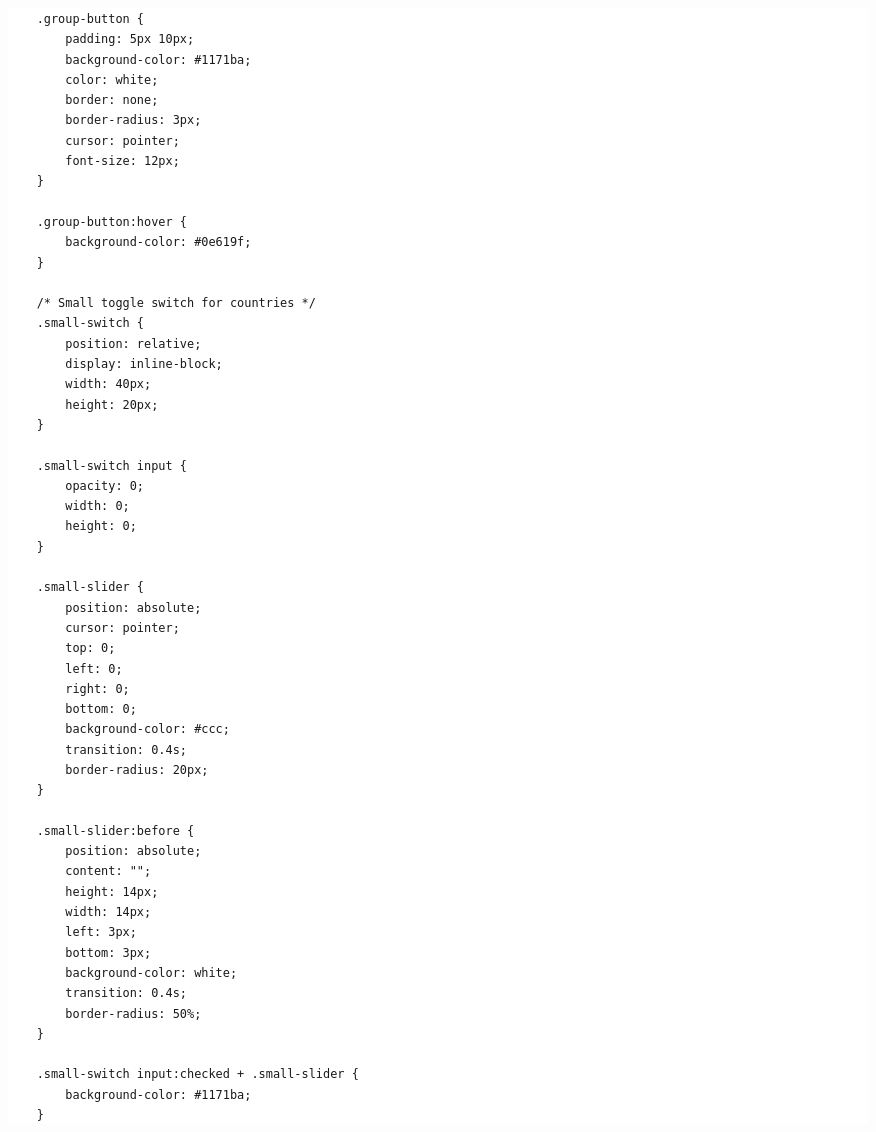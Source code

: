         .group-button {
            padding: 5px 10px;
            background-color: #1171ba;
            color: white;
            border: none;
            border-radius: 3px;
            cursor: pointer;
            font-size: 12px;
        }

        .group-button:hover {
            background-color: #0e619f;
        }

        /* Small toggle switch for countries */
        .small-switch {
            position: relative;
            display: inline-block;
            width: 40px;
            height: 20px;
        }

        .small-switch input {
            opacity: 0;
            width: 0;
            height: 0;
        }

        .small-slider {
            position: absolute;
            cursor: pointer;
            top: 0;
            left: 0;
            right: 0;
            bottom: 0;
            background-color: #ccc;
            transition: 0.4s;
            border-radius: 20px;
        }

        .small-slider:before {
            position: absolute;
            content: "";
            height: 14px;
            width: 14px;
            left: 3px;
            bottom: 3px;
            background-color: white;
            transition: 0.4s;
            border-radius: 50%;
        }

        .small-switch input:checked + .small-slider {
            background-color: #1171ba;
        }
